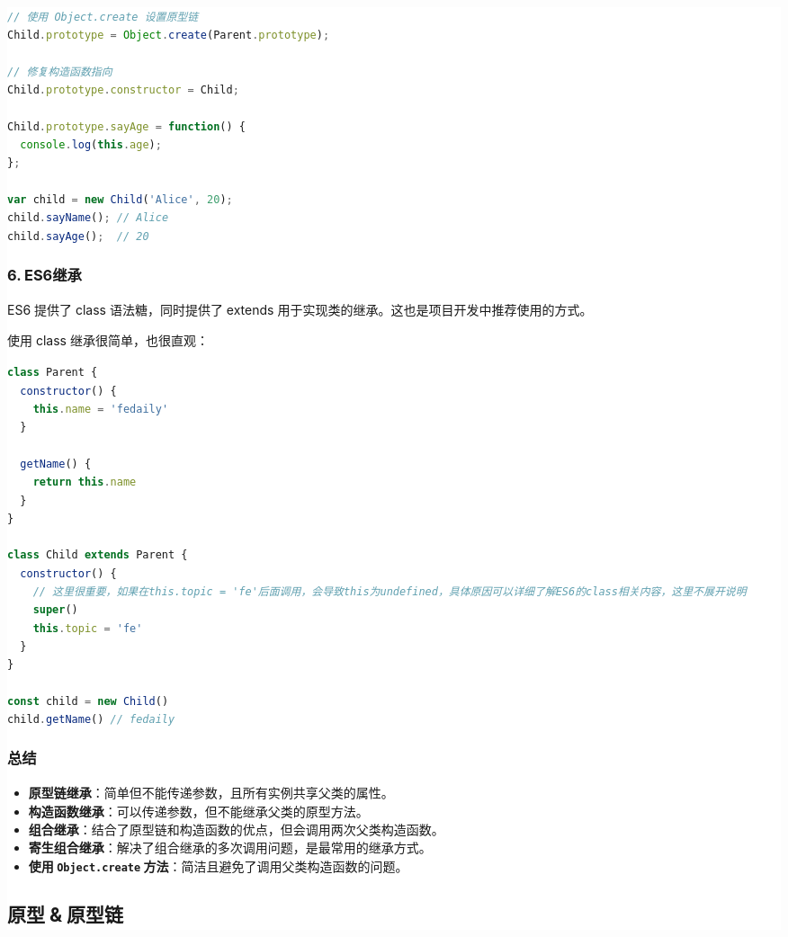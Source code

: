 ```js
// 使用 Object.create 设置原型链
Child.prototype = Object.create(Parent.prototype);

// 修复构造函数指向
Child.prototype.constructor = Child;

Child.prototype.sayAge = function() {
  console.log(this.age);
};

var child = new Child('Alice', 20);
child.sayName(); // Alice
child.sayAge();  // 20
```

### 6. ES6继承

ES6 提供了 class 语法糖，同时提供了 extends 用于实现类的继承。这也是项目开发中推荐使用的方式。

使用 class 继承很简单，也很直观：

```javascript
class Parent {
  constructor() {
    this.name = 'fedaily'
  }

  getName() {
    return this.name
  }
}

class Child extends Parent {
  constructor() {
    // 这里很重要，如果在this.topic = 'fe'后面调用，会导致this为undefined，具体原因可以详细了解ES6的class相关内容，这里不展开说明
    super()
    this.topic = 'fe'
  }
}

const child = new Child()
child.getName() // fedaily
```

### 总结

- **原型链继承**：简单但不能传递参数，且所有实例共享父类的属性。
- **构造函数继承**：可以传递参数，但不能继承父类的原型方法。
- **组合继承**：结合了原型链和构造函数的优点，但会调用两次父类构造函数。
- **寄生组合继承**：解决了组合继承的多次调用问题，是最常用的继承方式。
- **使用 `Object.create` 方法**：简洁且避免了调用父类构造函数的问题。

## 原型 & 原型链

